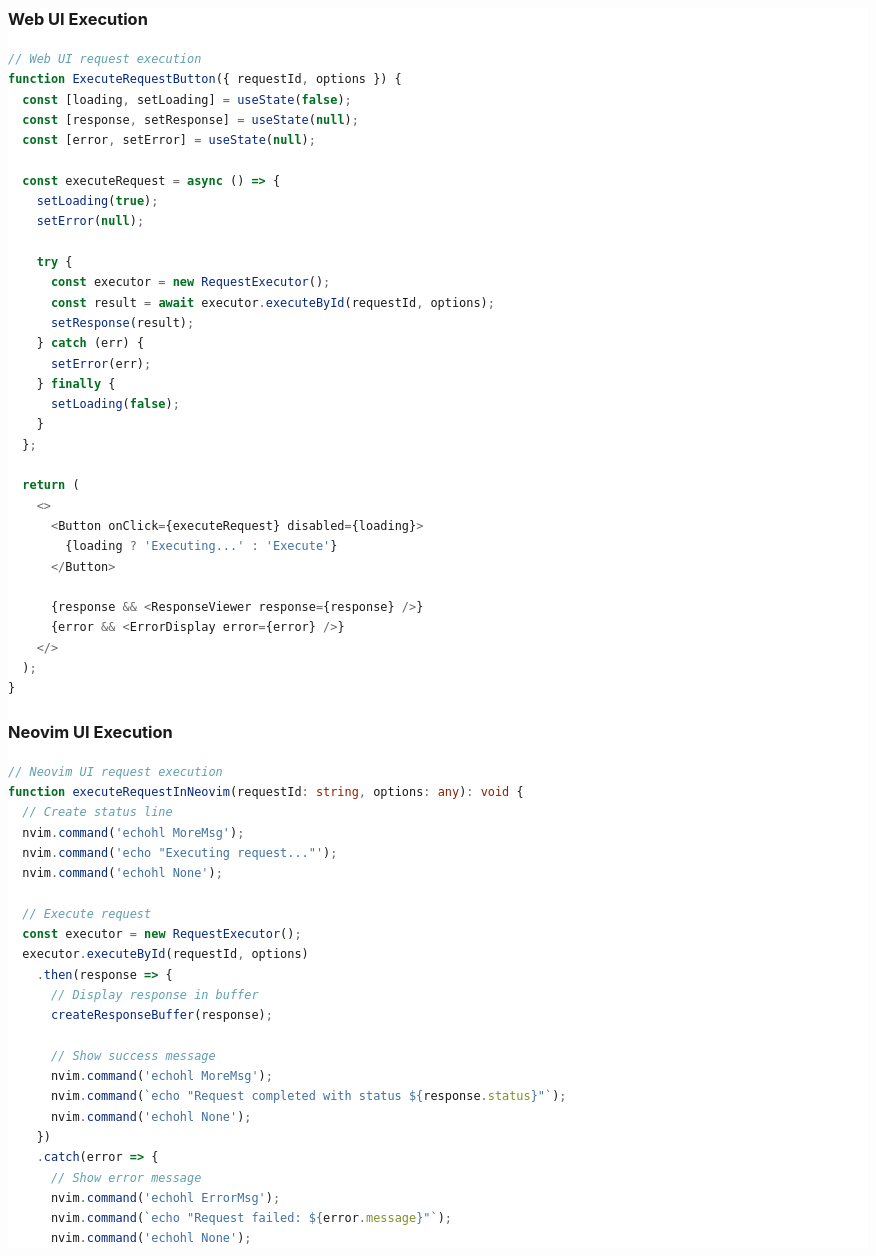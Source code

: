 ### Web UI Execution

```typescript
// Web UI request execution
function ExecuteRequestButton({ requestId, options }) {
  const [loading, setLoading] = useState(false);
  const [response, setResponse] = useState(null);
  const [error, setError] = useState(null);
  
  const executeRequest = async () => {
    setLoading(true);
    setError(null);
    
    try {
      const executor = new RequestExecutor();
      const result = await executor.executeById(requestId, options);
      setResponse(result);
    } catch (err) {
      setError(err);
    } finally {
      setLoading(false);
    }
  };
  
  return (
    <>
      <Button onClick={executeRequest} disabled={loading}>
        {loading ? 'Executing...' : 'Execute'}
      </Button>
      
      {response && <ResponseViewer response={response} />}
      {error && <ErrorDisplay error={error} />}
    </>
  );
}
```

### Neovim UI Execution

```typescript
// Neovim UI request execution
function executeRequestInNeovim(requestId: string, options: any): void {
  // Create status line
  nvim.command('echohl MoreMsg');
  nvim.command('echo "Executing request..."');
  nvim.command('echohl None');
  
  // Execute request
  const executor = new RequestExecutor();
  executor.executeById(requestId, options)
    .then(response => {
      // Display response in buffer
      createResponseBuffer(response);
      
      // Show success message
      nvim.command('echohl MoreMsg');
      nvim.command(`echo "Request completed with status ${response.status}"`);
      nvim.command('echohl None');
    })
    .catch(error => {
      // Show error message
      nvim.command('echohl ErrorMsg');
      nvim.command(`echo "Request failed: ${error.message}"`);
      nvim.command('echohl None');
```